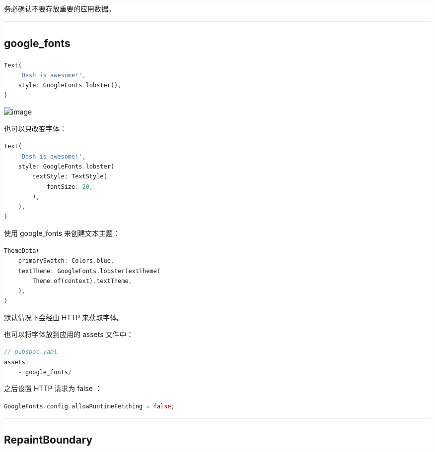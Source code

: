 务必确认不要存放重要的应用数据。

---

## google_fonts

```dart
Text(
    'Dash is awesome!',
    style: GoogleFonts.lobster(),
)
```

![image](https://tva4.sinaimg.cn/large/006VTcCxly1h3fy94abprj30c00360t6.jpg)

也可以只改变字体：

```dart
Text(
    'Dash is awesome!',
    style: GoogleFonts.lobster(
        textStyle: TextStyle(
            fontSize: 20,
        ),
    ),
)
```

使用 google_fonts 来创建文本主题：

```dart
ThemeData(
    primarySwatch: Colors.blue,
    textTheme: GoogleFonts.lobsterTextTheme(
        Theme.of(context).textTheme,
    ),
)
```

默认情况下会经由 HTTP 来获取字体。

也可以将字体放到应用的 assets 文件中：

```dart
// pubspec.yaml
assets:
    - google_fonts/
```

之后设置 HTTP 请求为 false ：

```dart
GoogleFonts.config.allowRuntimeFetching = false;
```

---

## RepaintBoundary
